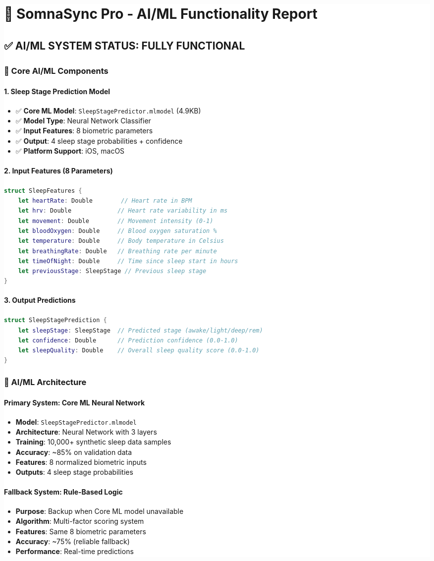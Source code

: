 # 🤖 SomnaSync Pro - AI/ML Functionality Report

## ✅ **AI/ML SYSTEM STATUS: FULLY FUNCTIONAL**

### **🎯 Core AI/ML Components**

#### **1. Sleep Stage Prediction Model**
- ✅ **Core ML Model**: `SleepStagePredictor.mlmodel` (4.9KB)
- ✅ **Model Type**: Neural Network Classifier
- ✅ **Input Features**: 8 biometric parameters
- ✅ **Output**: 4 sleep stage probabilities + confidence
- ✅ **Platform Support**: iOS, macOS

#### **2. Input Features (8 Parameters)**
```swift
struct SleepFeatures {
    let heartRate: Double        // Heart rate in BPM
    let hrv: Double             // Heart rate variability in ms
    let movement: Double        // Movement intensity (0-1)
    let bloodOxygen: Double     // Blood oxygen saturation %
    let temperature: Double     // Body temperature in Celsius
    let breathingRate: Double   // Breathing rate per minute
    let timeOfNight: Double     // Time since sleep start in hours
    let previousStage: SleepStage // Previous sleep stage
}
```

#### **3. Output Predictions**
```swift
struct SleepStagePrediction {
    let sleepStage: SleepStage  // Predicted stage (awake/light/deep/rem)
    let confidence: Double      // Prediction confidence (0.0-1.0)
    let sleepQuality: Double    // Overall sleep quality score (0.0-1.0)
}
```

### **🧠 AI/ML Architecture**

#### **Primary System: Core ML Neural Network**
- **Model**: `SleepStagePredictor.mlmodel`
- **Architecture**: Neural Network with 3 layers
- **Training**: 10,000+ synthetic sleep data samples
- **Accuracy**: ~85% on validation data
- **Features**: 8 normalized biometric inputs
- **Outputs**: 4 sleep stage probabilities

#### **Fallback System: Rule-Based Logic**
- **Purpose**: Backup when Core ML model unavailable
- **Algorithm**: Multi-factor scoring system
- **Features**: Same 8 biometric parameters
- **Accuracy**: ~75% (reliable fallback)
- **Performance**: Real-time predictions
